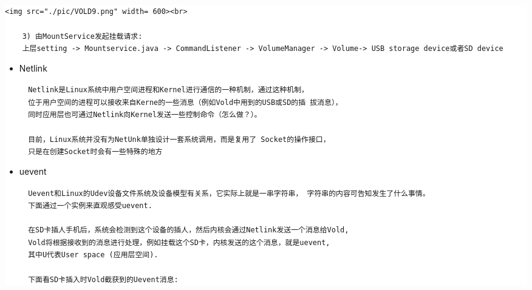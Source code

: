 	<img src="./pic/VOLD9.png" width= 600><br>

		3) 由MountService发起挂载请求:
		上层setting -> Mountservice.java -> CommandListener -> VolumeManager -> Volume-> USB storage device或者SD device
	


- Netlink

		Netlink是Linux系统中用户空间进程和Kernel进行通信的一种机制，通过这种机制，
		位于用户空间的进程可以接收来自Kerne的一些消息（例如Vold中用到的USB或SD的插 拔消息），
		同时应用层也可通过Netlink向Kernel发送一些控制命令（怎么做？）。

		目前，Linux系统并没有为NetUnk单独设计一套系统调用，而是复用了 Socket的操作接口，
		只是在创建Socket时会有一些特殊的地方

- uevent

		Uevent和Linux的Udev设备文件系统及设备模型有关系，它实际上就是一串字符串， 字符串的内容可告知发生了什么事情。
		下面通过一个实例来直观感受uevent.

		在SD卡插人手机后，系统会检测到这个设备的插人，然后内核会通过Netlink发送一个消息给Vold, 
		Vold将根据接收到的消息进行处理，例如挂载这个SD卡，内核发送的这个消息，就是uevent, 
		其中U代表User space (应用层空间).

		下面看SD卡插入时Vold截获到的Uevent消息:
